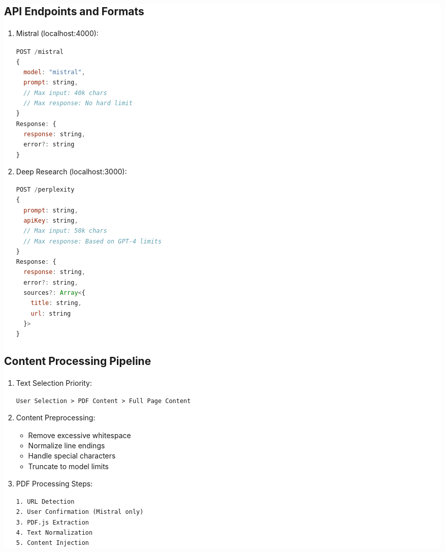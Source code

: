 ## API Endpoints and Formats
1. Mistral (localhost:4000):
   ```javascript
   POST /mistral
   {
     model: "mistral",
     prompt: string,
     // Max input: 40k chars
     // Max response: No hard limit
   }
   Response: {
     response: string,
     error?: string
   }
   ```

2. Deep Research (localhost:3000):
   ```javascript
   POST /perplexity
   {
     prompt: string,
     apiKey: string,
     // Max input: 50k chars
     // Max response: Based on GPT-4 limits
   }
   Response: {
     response: string,
     error?: string,
     sources?: Array<{
       title: string,
       url: string
     }>
   }
   ```

## Content Processing Pipeline
1. Text Selection Priority:
   ```
   User Selection > PDF Content > Full Page Content
   ```

2. Content Preprocessing:
   - Remove excessive whitespace
   - Normalize line endings
   - Handle special characters
   - Truncate to model limits

3. PDF Processing Steps:
   ```
   1. URL Detection
   2. User Confirmation (Mistral only)
   3. PDF.js Extraction
   4. Text Normalization
   5. Content Injection
   ```
